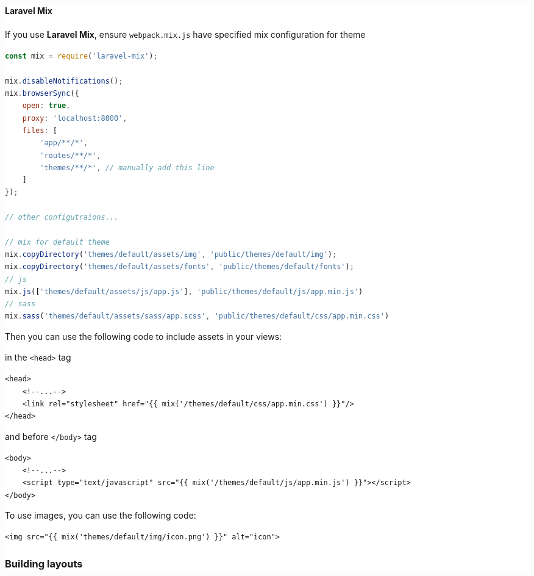 #### Laravel Mix

If you use **Laravel Mix**, ensure `webpack.mix.js` have specified mix configuration for theme

```javascript
const mix = require('laravel-mix');

mix.disableNotifications();
mix.browserSync({
    open: true,
    proxy: 'localhost:8000',
    files: [
        'app/**/*',
        'routes/**/*', 
        'themes/**/*', // manually add this line
    ]
});

// other configutraions...

// mix for default theme
mix.copyDirectory('themes/default/assets/img', 'public/themes/default/img');
mix.copyDirectory('themes/default/assets/fonts', 'public/themes/default/fonts');
// js
mix.js(['themes/default/assets/js/app.js'], 'public/themes/default/js/app.min.js')
// sass
mix.sass('themes/default/assets/sass/app.scss', 'public/themes/default/css/app.min.css')
```

Then you can use the following code to include assets in your views:

in the `<head>` tag

```blade
<head>
    <!--...-->
    <link rel="stylesheet" href="{{ mix('/themes/default/css/app.min.css') }}"/>
</head>
```

and before `</body>` tag

```blade
<body>
    <!--...-->
    <script type="text/javascript" src="{{ mix('/themes/default/js/app.min.js') }}"></script>
</body>
```

To use images, you can use the following code:

```blade
<img src="{{ mix('themes/default/img/icon.png') }}" alt="icon">
```

### Building layouts
